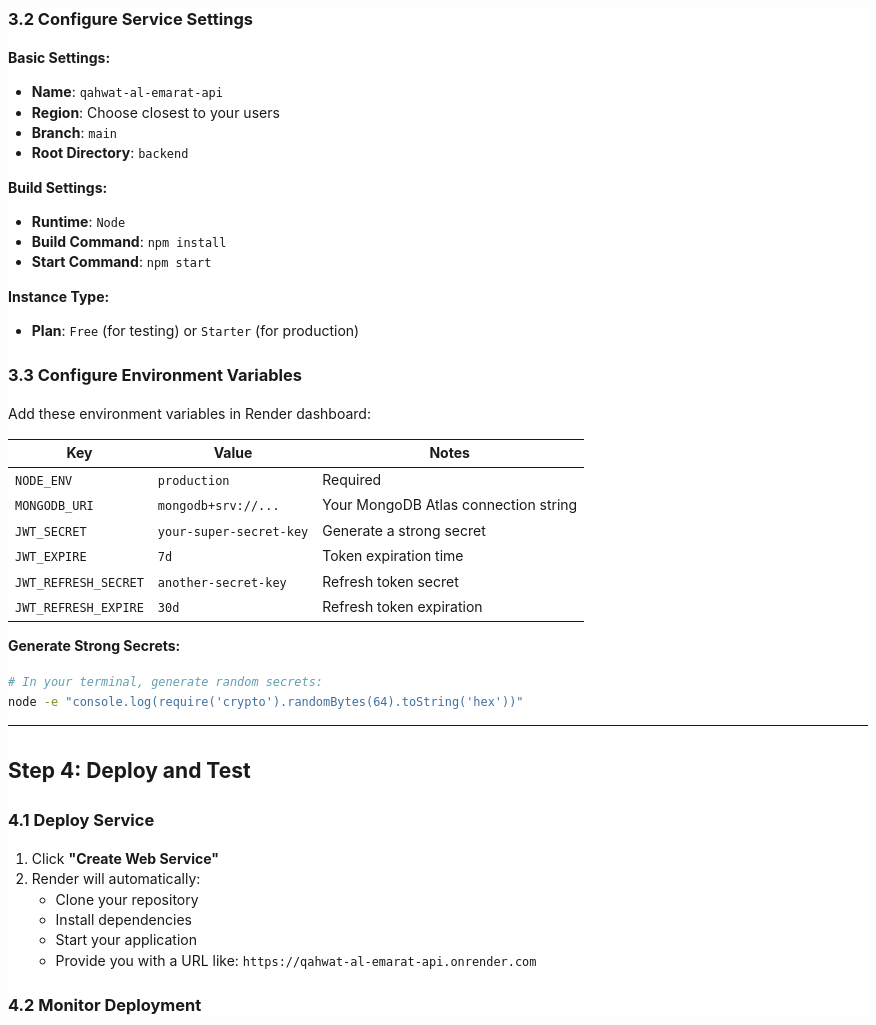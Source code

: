 ### 3.2 Configure Service Settings

**Basic Settings:**
- **Name**: `qahwat-al-emarat-api`
- **Region**: Choose closest to your users
- **Branch**: `main`
- **Root Directory**: `backend`

**Build Settings:**
- **Runtime**: `Node`
- **Build Command**: `npm install`
- **Start Command**: `npm start`

**Instance Type:**
- **Plan**: `Free` (for testing) or `Starter` (for production)

### 3.3 Configure Environment Variables

Add these environment variables in Render dashboard:

| Key | Value | Notes |
|-----|--------|--------|
| `NODE_ENV` | `production` | Required |
| `MONGODB_URI` | `mongodb+srv://...` | Your MongoDB Atlas connection string |
| `JWT_SECRET` | `your-super-secret-key` | Generate a strong secret |
| `JWT_EXPIRE` | `7d` | Token expiration time |
| `JWT_REFRESH_SECRET` | `another-secret-key` | Refresh token secret |
| `JWT_REFRESH_EXPIRE` | `30d` | Refresh token expiration |

**Generate Strong Secrets:**
```bash
# In your terminal, generate random secrets:
node -e "console.log(require('crypto').randomBytes(64).toString('hex'))"
```

---

## Step 4: Deploy and Test

### 4.1 Deploy Service

1. Click **"Create Web Service"**
2. Render will automatically:
   - Clone your repository
   - Install dependencies
   - Start your application
   - Provide you with a URL like: `https://qahwat-al-emarat-api.onrender.com`

### 4.2 Monitor Deployment
